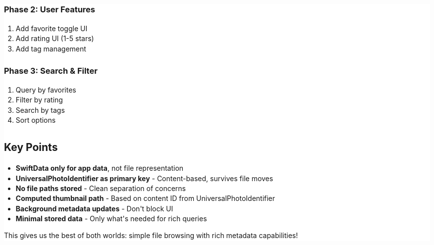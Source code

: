 ### Phase 2: User Features
1. Add favorite toggle UI
2. Add rating UI (1-5 stars)
3. Add tag management

### Phase 3: Search & Filter
1. Query by favorites
2. Filter by rating
3. Search by tags
4. Sort options

## Key Points

- **SwiftData only for app data**, not file representation
- **UniversalPhotoIdentifier as primary key** - Content-based, survives file moves
- **No file paths stored** - Clean separation of concerns
- **Computed thumbnail path** - Based on content ID from UniversalPhotoIdentifier
- **Background metadata updates** - Don't block UI
- **Minimal stored data** - Only what's needed for rich queries

This gives us the best of both worlds: simple file browsing with rich metadata capabilities!